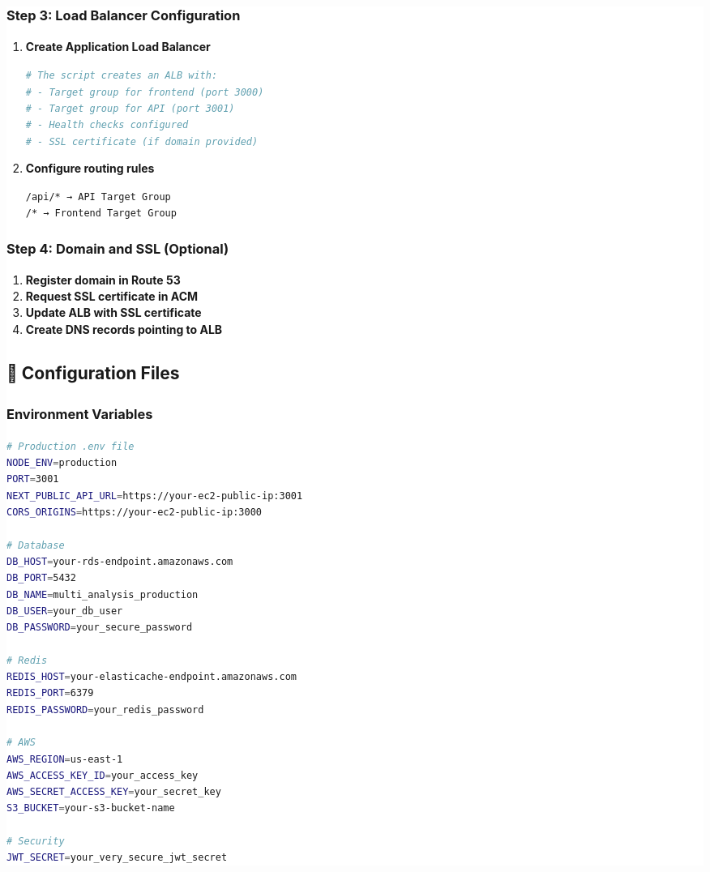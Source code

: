 ### Step 3: Load Balancer Configuration

1. **Create Application Load Balancer**
   ```bash
   # The script creates an ALB with:
   # - Target group for frontend (port 3000)
   # - Target group for API (port 3001)
   # - Health checks configured
   # - SSL certificate (if domain provided)
   ```

2. **Configure routing rules**
   ```
   /api/* → API Target Group
   /* → Frontend Target Group
   ```

### Step 4: Domain and SSL (Optional)

1. **Register domain in Route 53**
2. **Request SSL certificate in ACM**
3. **Update ALB with SSL certificate**
4. **Create DNS records pointing to ALB**

## 🔧 Configuration Files

### Environment Variables

```bash
# Production .env file
NODE_ENV=production
PORT=3001
NEXT_PUBLIC_API_URL=https://your-ec2-public-ip:3001
CORS_ORIGINS=https://your-ec2-public-ip:3000

# Database
DB_HOST=your-rds-endpoint.amazonaws.com
DB_PORT=5432
DB_NAME=multi_analysis_production
DB_USER=your_db_user
DB_PASSWORD=your_secure_password

# Redis
REDIS_HOST=your-elasticache-endpoint.amazonaws.com
REDIS_PORT=6379
REDIS_PASSWORD=your_redis_password

# AWS
AWS_REGION=us-east-1
AWS_ACCESS_KEY_ID=your_access_key
AWS_SECRET_ACCESS_KEY=your_secret_key
S3_BUCKET=your-s3-bucket-name

# Security
JWT_SECRET=your_very_secure_jwt_secret
```
